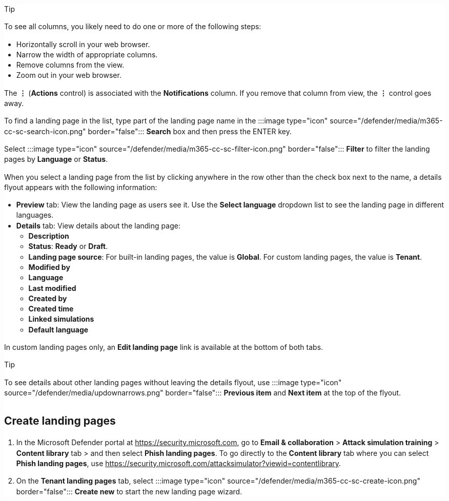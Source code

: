 > [!TIP]
> To see all columns, you likely need to do one or more of the following steps:
>
> - Horizontally scroll in your web browser.
> - Narrow the width of appropriate columns.
> - Remove columns from the view.
> - Zoom out in your web browser.
>
> The **⋮** (**Actions** control) is associated with the **Notifications** column. If you remove that column from view, the **⋮** control goes away.

To find a landing page in the list, type part of the landing page name in the :::image type="icon" source="/defender/media/m365-cc-sc-search-icon.png" border="false"::: **Search** box and then press the ENTER key.

Select :::image type="icon" source="/defender/media/m365-cc-sc-filter-icon.png" border="false"::: **Filter** to filter the landing pages by **Language** or **Status**.

When you select a landing page from the list by clicking anywhere in the row other than the check box next to the name, a details flyout appears with the following information:

- **Preview** tab: View the landing page as users see it. Use the **Select language** dropdown list to see the landing page in different languages.
- **Details** tab: View details about the landing page:
  - **Description**
  - **Status**: **Ready** or **Draft**.
  - **Landing page source**: For built-in landing pages, the value is **Global**. For custom landing pages, the value is **Tenant**.
  - **Modified by**
  - **Language**
  - **Last modified**
  - **Created by**
  - **Created time**
  - **Linked simulations**
  - **Default language**

In custom landing pages only, an **Edit landing page** link is available at the bottom of both tabs.

> [!TIP]
> To see details about other landing pages without leaving the details flyout, use :::image type="icon" source="/defender/media/updownarrows.png" border="false"::: **Previous item** and **Next item** at the top of the flyout.

## Create landing pages

1. In the Microsoft Defender portal at <https://security.microsoft.com>, go to **Email & collaboration** \> **Attack simulation training** \> **Content library** tab \> and then select **Phish landing pages**. To go directly to the **Content library** tab where you can select **Phish landing pages**, use <https://security.microsoft.com/attacksimulator?viewid=contentlibrary>.

2. On the **Tenant landing pages** tab, select :::image type="icon" source="/defender/media/m365-cc-sc-create-icon.png" border="false"::: **Create new** to start the new landing page wizard.
